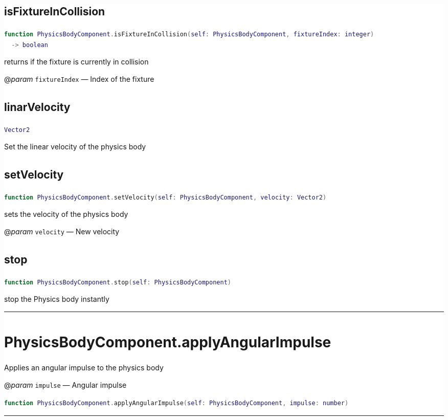 ## isFixtureInCollision


```lua
function PhysicsBodyComponent.isFixtureInCollision(self: PhysicsBodyComponent, fixtureIndex: integer)
  -> boolean
```

 returns if the fixture is currently in collision

@*param* `fixtureIndex` — Index of the fixture

## linarVelocity


```lua
Vector2
```

Set the linear velocity of the physics body

## setVelocity


```lua
function PhysicsBodyComponent.setVelocity(self: PhysicsBodyComponent, velocity: Vector2)
```

 sets the velocity of the physics body

@*param* `velocity` — New velocity

## stop


```lua
function PhysicsBodyComponent.stop(self: PhysicsBodyComponent)
```

 stop the Physics body instantly


---

# PhysicsBodyComponent.applyAngularImpulse

 Applies an angular impulse to the physics body

@*param* `impulse` — Angular impulse


```lua
function PhysicsBodyComponent.applyAngularImpulse(self: PhysicsBodyComponent, impulse: number)
```


---
